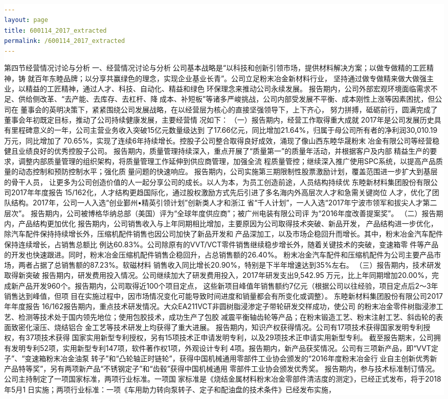 ```yaml
---
layout: page
title: 600114_2017_extracted
permalink: /600114_2017_extracted
---
```


第四节经营情况讨论与分析
一、经营情况讨论与分析
公司基本战略是“以科技和创新引领市场，提供材料解决方案；以做专做精的工匠精神，铸
就百年东睦品牌；以分享共赢绿色的理念，实现企业基业长青”。公司立足粉末冶金新材料行业，
坚持通过做专做精来做大做强主业，以精益的工匠精神，通过人才、科技、自动化、精益和绿色
环保理念来推动公司永续发展。
报告期内，公司外部宏观环境面临需求不足、供给侧改革、“去产能、去库存、去杠杆、降
成本、补短板”等诸多严峻挑战，公司内部受发展不平衡、成本刚性上涨等因素困扰，但公司在
董事会的英明决策下，紧紧围绕公司发展战略，在以经营层为核心的直接坚强领导下，上下齐心，
努力拼搏，砥砺前行，圆满完成了董事会年初既定目标，推动了公司持续健康发展，主要经营情
况如下：
（一）报告期内，经营工作取得重大成就
2017年是公司发展历史具有里程碑意义的一年，公司主营业务收入突破15亿元数量级达到
了17.66亿元，同比增加21.64%，归属于母公司所有者的净利润30,010.19万元，同比增加了
70.65%，实现了连续6年持续增长。控股子公司整合取得良好成效，涌现了像山西东睦华晟粉末
冶金有限公司等经营稳健且业绩良好的优秀控股子公司。
报告期内，质量管理持续深入，重点开展了“质量第一”的质量年活动，并根据客户及内部
精益生产的要求，调整内部质量管理的组织架构，将质量管理工作延伸到供应商管理，加强全流
程质量管控；继续深入推广使用SPC系统，以提高产品质量的动态控制和预防控制水平；强化质
量问题的快速响应。
报告期内，公司实施第三期限制性股票激励计划，覆盖范围进一步扩大到基层的骨干人员，
让更多为公司创造价值的人一起分享公司的成长。以人为本，为员工创造前途，人员结构持续优
东睦新材料集团股份有限公司2017年年度报告
15/162化，人才结构更趋国际化，通过股权激励方式先后引进了多名海内外高层次人才和急需关键岗位
人才，优化了团队结构。2017年，公司一人入选“创业鄞州•精英引领计划”创新类人才和浙江
省“千人计划”，一人入选“2017年宁波市领军和拔尖人才第二层次”。
报告期内，公司被博格华纳总部（美国）评为“全球年度供应商”；被广州电装有限公司评
为“2016年度改善提案奖”。
（二）报告期内，产品结构更加优化
报告期内，公司销售收入与上年同期相比增加，主要原因为公司取得技术突破、新品开发，
产品结构进一步优化，除汽车配件保持持续增长外，压缩机配件销售也因公司加快了新品开发和
产品深加工，以及市场企稳回升而增长。其中，粉末冶金汽车配件保持连续增长，占销售总额比
例达60.83%。公司除原有的VVT/VCT零件销售继续稳步增长外，随着关键技术的突破，变速箱零
件等产品的开发也快速跟进。同时，粉末冶金压缩机配件销售企稳回升，占总销售额的26.40%。
粉末冶金汽车配件和压缩机配件为公司主要产品市场，两者占据了总销售额的87.23%。软磁材料
销售收入同比增长20.90%，特别是下半年增速达到35%左右。
（三）报告期内，技术研发取得新突破
报告期内，研发费用投入情况。公司继续加大了研发费用投入，2017年研发支出9,542.95
万元，比上年同期增加20.00%，完成新产品开发960个。报告期内，公司取得近100个项目定点，
这些新项目峰值年销售额约7亿元（根据公司以往经验，项目定点后2～3年销售达到峰值，但项
目在实施过程中，因市场情况变化可能导致时间进度和销量都会有所变化或调整）。
东睦新材料集团股份有限公司2017年年度报告
16/162报告期内，重点技术研发情况。大众EA211VCT非圆树脂浸渗定子带轮研发交样成功，使公司
的粉末冶金零件树脂浸渗工艺、检测等技术处于国内领先地位；使用包胶技术，成功生产了包胶
减震平衡轴齿轮等产品；在粉末锻造工艺、粉末注射工艺、斜齿轮的表面致密化滚压、烧结铝合
金工艺等技术研发上均获得了重大进展。
报告期内，知识产权获得情况。公司有17项技术获得国家发明专利授权，有37项技术获得
国家实用新型专利授权，另有15项技术正申请发明专利，以及29项技术正申请实用新型专利。
截至报告期末，公司拥有发明专利52项，实用新型专利147项，软件著作权1项，外观设计专利
4项。报告期内，新产品获奖情况。公司有三项新产品，即“VVT定子”、“变速箱粉末冶金油泵
转子”和“凸轮轴正时链轮”，获得中国机械通用零部件工业协会颁发的“2016年度粉末冶金行
业自主创新优秀新产品特等奖”，另有两项新产品“不锈钢定子”和“齿毂”获得中国机械通用
零部件工业协会颁发优秀奖。
报告期内，参与技术标准制订情况。公司主持制定了一项国家标准，两项行业标准。一项国
家标准是《烧结金属材料粉末冶金零部件清洁度的测定》，已经正式发布，将于2018年5月1
日实施；两项行业标准：一项《车用助力转向泵转子、定子和配油盘的技术条件》已经发布实施，